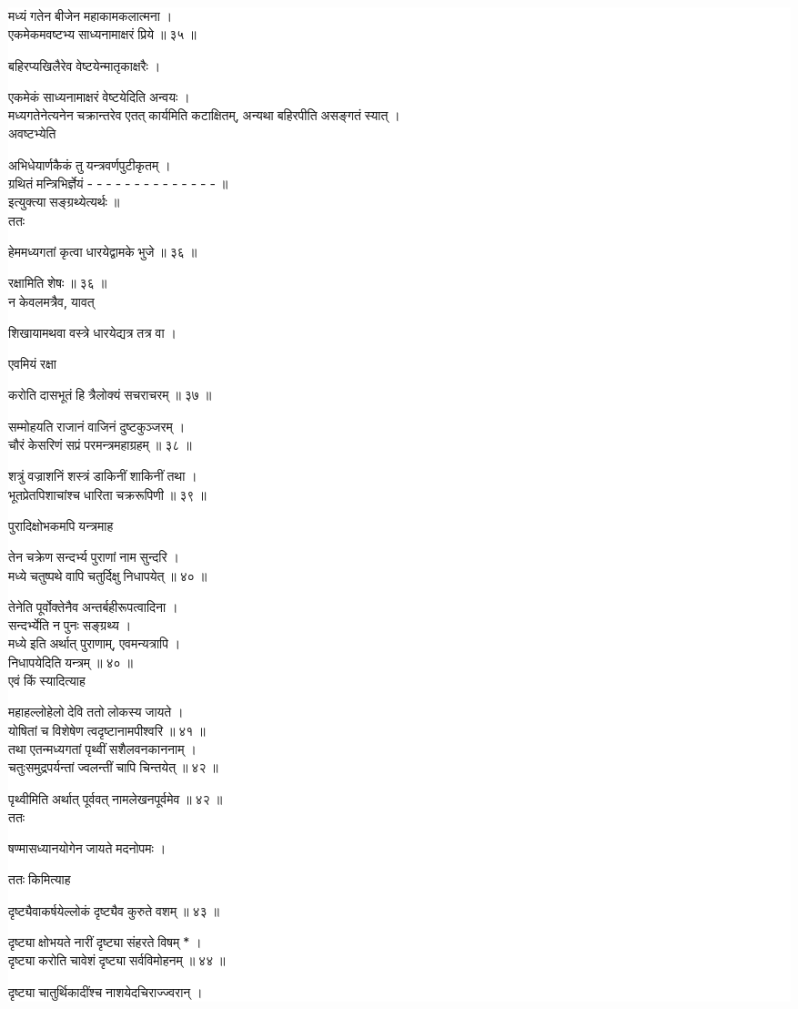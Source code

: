 मध्यं गतेन बीजेन महाकामकलात्मना ।  
एकमेकमवष्टभ्य साध्यनामाक्षरं प्रिये ॥ ३५ ॥  

बहिरप्यखिलैरेव वेष्टयेन्मातृकाक्षरैः ।  

एकमेकं साध्यनामाक्षरं वेष्टयेदिति अन्वयः ।  
मध्यगतेनेत्यनेन चक्रान्तरेव एतत् कार्यमिति कटाक्षितम्, अन्यथा बहिरपीति असङ्गतं स्यात् ।  
अवष्टभ्येति  

अभिधेयार्णकैकं तु यन्त्रवर्णपुटीकृतम् ।  
ग्रथितं मन्त्रिभिर्ज्ञेयं - - - - - - - - - - - - - - ॥  
इत्युक्त्या सङ्ग्रथ्येत्यर्थः ॥  
ततः  

हेममध्यगतां कृत्वा धारयेद्वामके भुजे ॥ ३६ ॥  

रक्षामिति शेषः ॥ ३६ ॥  
न केवलमत्रैव, यावत्  

शिखायामथवा वस्त्रे धारयेद्यत्र तत्र वा ।  

एवमियं रक्षा  

करोति दासभूतं हि त्रैलोक्यं सचराचरम् ॥ ३७ ॥  

सम्मोहयति राजानं वाजिनं दुष्टकुञ्जरम् ।  
चौरं केसरिणं सप्रं परमन्त्रमहाग्रहम् ॥ ३८ ॥  

शत्रुं वज्राशनिं शस्त्रं डाकिनीं शाकिनीं तथा ।  
भूतप्रेतपिशाचांश्च धारिता चक्ररूपिणी ॥ ३९ ॥  

पुरादिक्षोभकमपि यन्त्रमाह  

तेन चक्रेण सन्दर्भ्य पुराणां नाम सुन्दरि ।  
मध्ये चतुष्पथे वापि चतुर्दिक्षु निधापयेत् ॥ ४० ॥  

तेनेति पूर्वोक्तेनैव अन्तर्बहीरूपत्वादिना ।  
सन्दर्भ्येति न पुनः सङ्ग्रथ्य ।  
मध्ये इति अर्थात् पुराणाम्, एवमन्यत्रापि ।  
निधापयेदिति यन्त्रम् ॥ ४० ॥  
एवं किं स्यादित्याह  

महाहल्लोहेलो देवि ततो लोकस्य जायते ।  
योषितां च विशेषेण त्वदृष्टानामपीश्वरि ॥ ४१ ॥  
तथा एतन्मध्यगतां पृथ्वीं सशैलवनकाननाम् ।  
चतुःसमुद्रपर्यन्तां ज्वलन्तीं चापि चिन्तयेत् ॥ ४२ ॥  

पृथ्वीमिति अर्थात् पूर्ववत् नामलेखनपूर्वमेव ॥ ४२ ॥  
ततः  

षण्मासध्यानयोगेन जायते मदनोपमः ।  

ततः किमित्याह  

दृष्ट्यैवाकर्षयेल्लोकं दृष्ट्यैव कुरुते वशम् ॥ ४३ ॥  

दृष्ट्या क्षोभयते नारीं दृष्ट्या संहरते विषम् * ।  
दृष्ट्या करोति चावेशं दृष्ट्या सर्वविमोहनम् ॥ ४४ ॥  

दृष्ट्या चातुर्थिकादींश्च नाशयेदचिराज्ज्वरान् ।  
